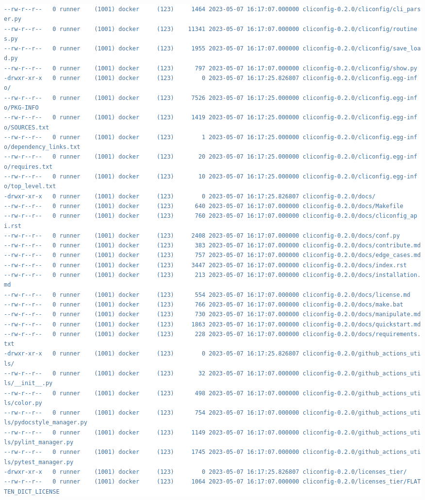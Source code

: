 ```diff
--rw-r--r--   0 runner    (1001) docker     (123)     1464 2023-05-07 16:17:07.000000 cliconfig-0.2.0/cliconfig/cli_parser.py
--rw-r--r--   0 runner    (1001) docker     (123)    11341 2023-05-07 16:17:07.000000 cliconfig-0.2.0/cliconfig/routines.py
--rw-r--r--   0 runner    (1001) docker     (123)     1955 2023-05-07 16:17:07.000000 cliconfig-0.2.0/cliconfig/save_load.py
--rw-r--r--   0 runner    (1001) docker     (123)      797 2023-05-07 16:17:07.000000 cliconfig-0.2.0/cliconfig/show.py
-drwxr-xr-x   0 runner    (1001) docker     (123)        0 2023-05-07 16:17:25.826807 cliconfig-0.2.0/cliconfig.egg-info/
--rw-r--r--   0 runner    (1001) docker     (123)     7526 2023-05-07 16:17:25.000000 cliconfig-0.2.0/cliconfig.egg-info/PKG-INFO
--rw-r--r--   0 runner    (1001) docker     (123)     1419 2023-05-07 16:17:25.000000 cliconfig-0.2.0/cliconfig.egg-info/SOURCES.txt
--rw-r--r--   0 runner    (1001) docker     (123)        1 2023-05-07 16:17:25.000000 cliconfig-0.2.0/cliconfig.egg-info/dependency_links.txt
--rw-r--r--   0 runner    (1001) docker     (123)       20 2023-05-07 16:17:25.000000 cliconfig-0.2.0/cliconfig.egg-info/requires.txt
--rw-r--r--   0 runner    (1001) docker     (123)       10 2023-05-07 16:17:25.000000 cliconfig-0.2.0/cliconfig.egg-info/top_level.txt
-drwxr-xr-x   0 runner    (1001) docker     (123)        0 2023-05-07 16:17:25.826807 cliconfig-0.2.0/docs/
--rw-r--r--   0 runner    (1001) docker     (123)      640 2023-05-07 16:17:07.000000 cliconfig-0.2.0/docs/Makefile
--rw-r--r--   0 runner    (1001) docker     (123)      760 2023-05-07 16:17:07.000000 cliconfig-0.2.0/docs/cliconfig_api.rst
--rw-r--r--   0 runner    (1001) docker     (123)     2408 2023-05-07 16:17:07.000000 cliconfig-0.2.0/docs/conf.py
--rw-r--r--   0 runner    (1001) docker     (123)      383 2023-05-07 16:17:07.000000 cliconfig-0.2.0/docs/contribute.md
--rw-r--r--   0 runner    (1001) docker     (123)      757 2023-05-07 16:17:07.000000 cliconfig-0.2.0/docs/edge_cases.md
--rw-r--r--   0 runner    (1001) docker     (123)     3447 2023-05-07 16:17:07.000000 cliconfig-0.2.0/docs/index.rst
--rw-r--r--   0 runner    (1001) docker     (123)      213 2023-05-07 16:17:07.000000 cliconfig-0.2.0/docs/installation.md
--rw-r--r--   0 runner    (1001) docker     (123)      554 2023-05-07 16:17:07.000000 cliconfig-0.2.0/docs/license.md
--rw-r--r--   0 runner    (1001) docker     (123)      766 2023-05-07 16:17:07.000000 cliconfig-0.2.0/docs/make.bat
--rw-r--r--   0 runner    (1001) docker     (123)      730 2023-05-07 16:17:07.000000 cliconfig-0.2.0/docs/manipulate.md
--rw-r--r--   0 runner    (1001) docker     (123)     1863 2023-05-07 16:17:07.000000 cliconfig-0.2.0/docs/quickstart.md
--rw-r--r--   0 runner    (1001) docker     (123)      228 2023-05-07 16:17:07.000000 cliconfig-0.2.0/docs/requirements.txt
-drwxr-xr-x   0 runner    (1001) docker     (123)        0 2023-05-07 16:17:25.826807 cliconfig-0.2.0/github_actions_utils/
--rw-r--r--   0 runner    (1001) docker     (123)       32 2023-05-07 16:17:07.000000 cliconfig-0.2.0/github_actions_utils/__init__.py
--rw-r--r--   0 runner    (1001) docker     (123)      498 2023-05-07 16:17:07.000000 cliconfig-0.2.0/github_actions_utils/color.py
--rw-r--r--   0 runner    (1001) docker     (123)      754 2023-05-07 16:17:07.000000 cliconfig-0.2.0/github_actions_utils/pydocstyle_manager.py
--rw-r--r--   0 runner    (1001) docker     (123)     1149 2023-05-07 16:17:07.000000 cliconfig-0.2.0/github_actions_utils/pylint_manager.py
--rw-r--r--   0 runner    (1001) docker     (123)     1745 2023-05-07 16:17:07.000000 cliconfig-0.2.0/github_actions_utils/pytest_manager.py
-drwxr-xr-x   0 runner    (1001) docker     (123)        0 2023-05-07 16:17:25.826807 cliconfig-0.2.0/licenses_tier/
--rw-r--r--   0 runner    (1001) docker     (123)     1064 2023-05-07 16:17:07.000000 cliconfig-0.2.0/licenses_tier/FLATTEN_DICT_LICENSE
```